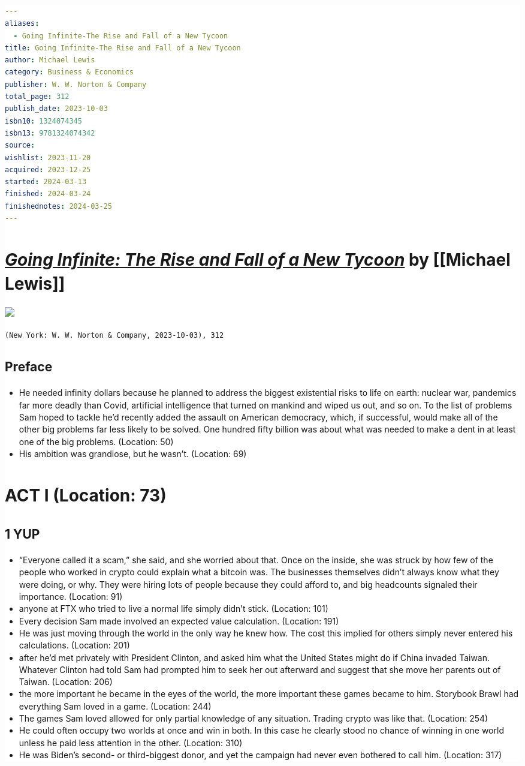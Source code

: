 ```yaml
---
aliases:
  - Going Infinite-The Rise and Fall of a New Tycoon
title: Going Infinite-The Rise and Fall of a New Tycoon
author: Michael Lewis
category: Business & Economics
publisher: W. W. Norton & Company
total_page: 312
publish_date: 2023-10-03
isbn10: 1324074345
isbn13: 9781324074342
source: 
wishlist: 2023-11-20
acquired: 2023-12-25
started: 2024-03-13
finished: 2024-03-24
finishednotes: 2024-03-25
---
```

# *[Going Infinite: The Rise and Fall of a New Tycoon](https://wwnorton.com/books/9781324074335)* by [[Michael Lewis]]

<img src="https://cdn2.wwnorton.com/wwnproducts/TRADE/5/3/9781324074335/9781324074335_300.jpg" width=150>

`(New York: W. W. Norton & Company, 2023-10-03), 312`


## Preface
- He needed infinity dollars because he planned to address the biggest existential risks to life on earth: nuclear war, pandemics far more deadly than Covid, artificial intelligence that turned on mankind and wiped us out, and so on. To the list of problems Sam hoped to tackle he’d recently added the assault on American democracy, which, if successful, would make all of the other big problems far less likely to be solved. One hundred fifty billion was about what was needed to make a dent in at least one of the big problems. (Location: 50)
- His ambition was grandiose, but he wasn’t. (Location: 69)

# ACT I (Location: 73)

## 1 YUP
- “Everyone called it a scam,” she said, and she worried about that. Once on the inside, she was struck by how few of the people who worked in crypto could explain what a bitcoin was. The businesses themselves didn’t always know what they were doing, or why. They were hiring lots of people because they could afford to, and big headcounts signaled their importance. (Location: 91)
- anyone at FTX who tried to live a normal life simply didn’t stick. (Location: 101)
- Every decision Sam made involved an expected value calculation. (Location: 191)
- He was just moving through the world in the only way he knew how. The cost this implied for others simply never entered his calculations. (Location: 201)
- after he’d met privately with President Clinton, and asked him what the United States might do if China invaded Taiwan. Whatever Clinton had told Sam had prompted him to seek her out afterward and suggest that she move her parents out of Taiwan. (Location: 206)
- the more important he became in the eyes of the world, the more important these games became to him. Storybook Brawl had everything Sam loved in a game. (Location: 244)
- The games Sam loved allowed for only partial knowledge of any situation. Trading crypto was like that. (Location: 254)
- He could often occupy two worlds at once and win in both. In this case he clearly stood no chance of winning in one world unless he paid less attention in the other. (Location: 310)
- He was Biden’s second- or third-biggest donor, and yet the campaign had never even bothered to call him. (Location: 317)
